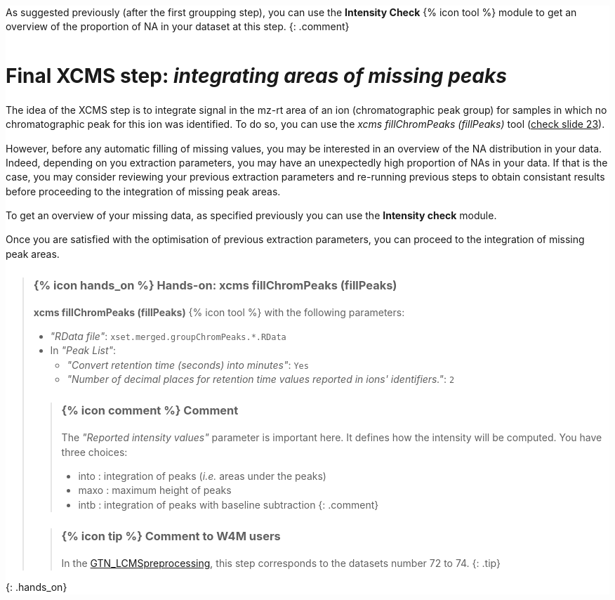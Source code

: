 As suggested previously (after the first groupping step), you can use the **Intensity Check** {% icon tool %} module to get an overview
of the proportion of NA in your dataset at this step.
{: .comment}


# Final XCMS step: *integrating areas of missing peaks*

The idea of the XCMS step is to integrate signal in the mz-rt area of an ion (chromatographic peak group) for samples in which no
chromatographic peak for this ion was identified.
To do so, you can use the *xcms fillChromPeaks (fillPeaks)* tool
([check slide 23](../../tutorials/lcms-preprocessing/slides.html)).

However, before any automatic filling of missing values, you may be interested in an overview of the NA distribution in your data.
Indeed, depending on you extraction parameters, you may have an unexpectedly high proportion of NAs in your data. If that is the case,
you may consider reviewing your previous extraction parameters and re-running previous steps to obtain consistant results before
proceeding to the integration of missing peak areas.

To get an overview of your missing data, as specified previously you can use the **Intensity check** module.

Once you are satisfied with the optimisation of previous extraction parameters, you can proceed to the integration of missing peak areas.

> ### {% icon hands_on %} Hands-on: xcms fillChromPeaks (fillPeaks)
>
> **xcms fillChromPeaks (fillPeaks)** {% icon tool %} with the following parameters:
>    - *"RData file"*: `xset.merged.groupChromPeaks.*.RData`
>    - In *"Peak List"*:
>        - *"Convert retention time (seconds) into minutes"*: `Yes`
>        - *"Number of decimal places for retention time values reported in ions' identifiers."*: `2`
>
>    > ### {% icon comment %} Comment
>    >
>    > The *"Reported intensity values"* parameter is important here. It defines how the intensity will be computed. You have three choices:
>    > - into : integration of peaks (*i.e.* areas under the peaks)
>    > - maxo : maximum height of peaks
>    > - intb : integration of peaks with baseline subtraction
>    {: .comment}
>
> > ### {% icon tip %} Comment to W4M users
> >
> > In the [GTN_LCMSpreprocessing](https://galaxy.workflow4metabolomics.org/u/mpetera/h/gtnlcmspreprocessing), this step corresponds to
the datasets number 72 to 74.
> {: .tip}
>
{: .hands_on}

